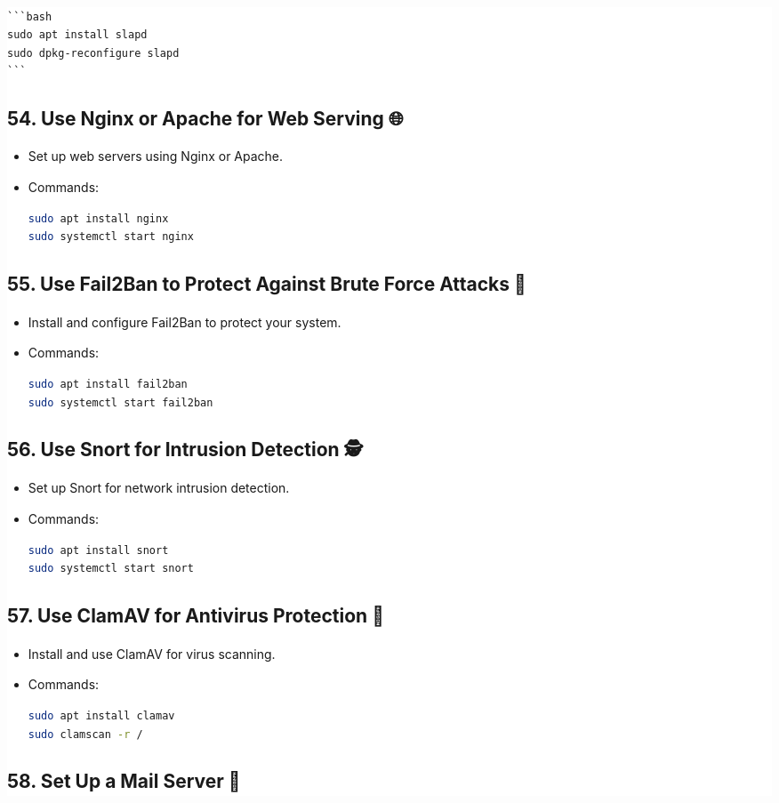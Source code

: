     ```bash
    sudo apt install slapd
    sudo dpkg-reconfigure slapd
    ```
    

## 54\. Use Nginx or Apache for Web Serving 🌐

* Set up web servers using Nginx or Apache.
    
* Commands:
    
    ```bash
    sudo apt install nginx
    sudo systemctl start nginx
    ```
    

## 55\. Use Fail2Ban to Protect Against Brute Force Attacks 🚫

* Install and configure Fail2Ban to protect your system.
    
* Commands:
    
    ```bash
    sudo apt install fail2ban
    sudo systemctl start fail2ban
    ```
    

## 56\. Use Snort for Intrusion Detection 🕵️

* Set up Snort for network intrusion detection.
    
* Commands:
    
    ```bash
    sudo apt install snort
    sudo systemctl start snort
    ```
    

## 57\. Use ClamAV for Antivirus Protection 🦠

* Install and use ClamAV for virus scanning.
    
* Commands:
    
    ```bash
    sudo apt install clamav
    sudo clamscan -r /
    ```
    

## 58\. Set Up a Mail Server 📧
